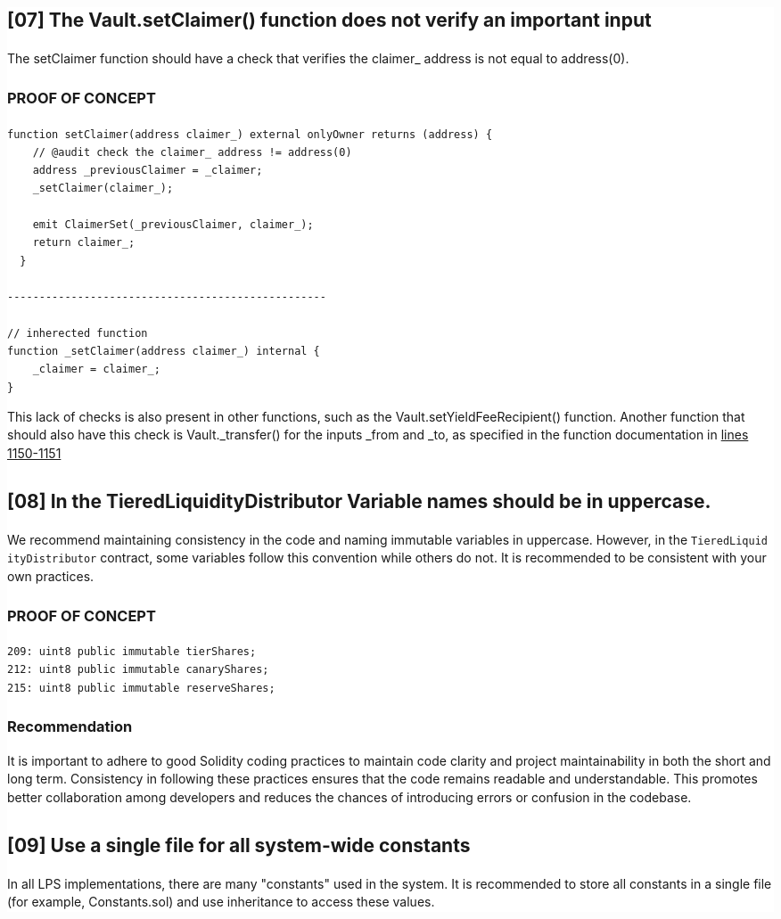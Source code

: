 ## [07] The Vault.setClaimer() function does not verify an important input
The setClaimer function should have a check that verifies the claimer_ address is not equal to address(0).

### PROOF OF CONCEPT
```solidity
function setClaimer(address claimer_) external onlyOwner returns (address) {
    // @audit check the claimer_ address != address(0)
    address _previousClaimer = _claimer;
    _setClaimer(claimer_);

    emit ClaimerSet(_previousClaimer, claimer_);
    return claimer_;
  }

--------------------------------------------------

// inherected function
function _setClaimer(address claimer_) internal {
    _claimer = claimer_;
}
```
This lack of checks is also present in other functions, such as the Vault.setYieldFeeRecipient() function. Another function that should also have this check is Vault._transfer() for the inputs _from and _to, as specified in the function documentation in [lines 1150-1151](https://github.com/GenerationSoftware/pt-v5-vault/blob/b1deb5d494c25f885c34c83f014c8a855c5e2749/src/Vault.sol#L1150-L1151)


## [08] In the TieredLiquidityDistributor Variable names should be in uppercase.
We recommend maintaining consistency in the code and naming immutable variables in uppercase. However, in the `TieredLiquidityDistributor` contract, some variables follow this convention while others do not. It is recommended to be consistent with your own practices.

### PROOF OF CONCEPT
```solidity
209: uint8 public immutable tierShares;
212: uint8 public immutable canaryShares;
215: uint8 public immutable reserveShares;
```
### Recommendation
It is important to adhere to good Solidity coding practices to maintain code clarity and project maintainability in both the short and long term. Consistency in following these practices ensures that the code remains readable and understandable. This promotes better collaboration among developers and reduces the chances of introducing errors or confusion in the codebase.

## [09] Use a single file for all system-wide constants
In all LPS implementations, there are many "constants" used in the system. It is recommended to store all constants in a single file (for example, Constants.sol) and use inheritance to access these values.
